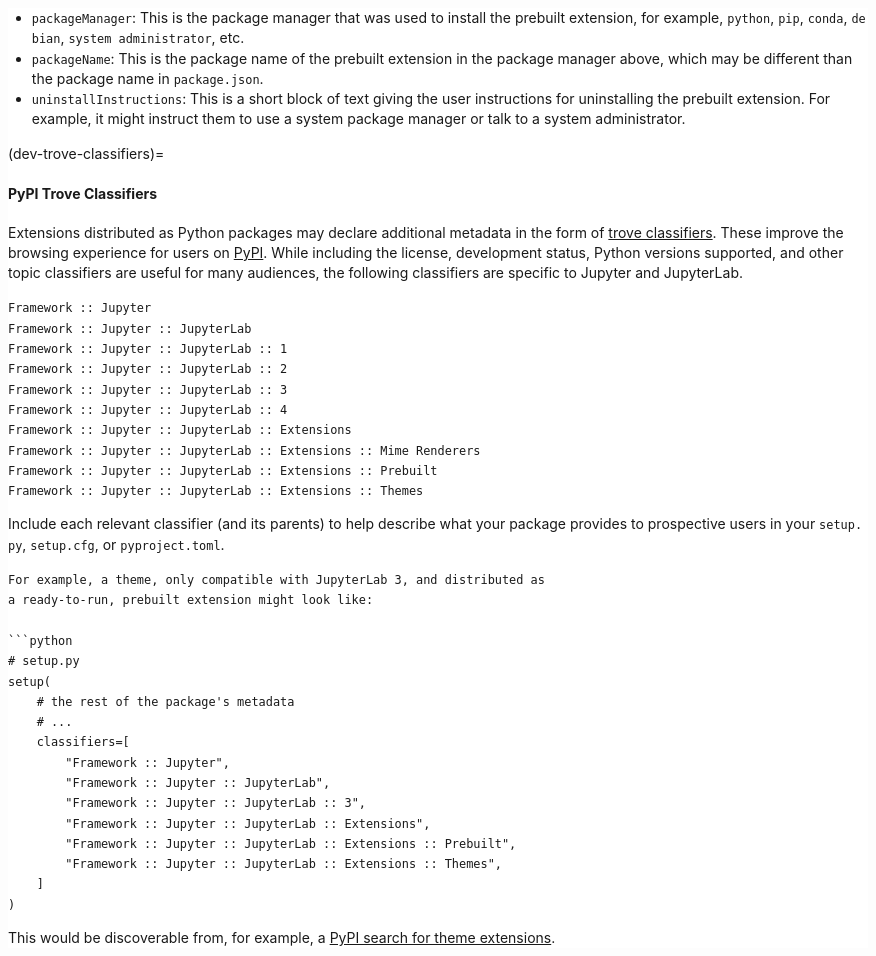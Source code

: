- `packageManager`: This is the package manager that was used to install the prebuilt extension, for example, `python`, `pip`, `conda`, `debian`, `system administrator`, etc.
- `packageName`: This is the package name of the prebuilt extension in the package manager above, which may be different than the package name in `package.json`.
- `uninstallInstructions`: This is a short block of text giving the user instructions for uninstalling the prebuilt extension. For example, it might instruct them to use a system package manager or talk to a system administrator.

(dev-trove-classifiers)=

#### PyPI Trove Classifiers

Extensions distributed as Python packages may declare additional metadata in the form of
[trove classifiers](https://pypi.org/classifiers). These improve the browsing
experience for users on [PyPI](https://pypi.org/search). While including the license,
development status, Python versions supported, and other topic classifiers are useful
for many audiences, the following classifiers are specific to Jupyter and JupyterLab.

```
Framework :: Jupyter
Framework :: Jupyter :: JupyterLab
Framework :: Jupyter :: JupyterLab :: 1
Framework :: Jupyter :: JupyterLab :: 2
Framework :: Jupyter :: JupyterLab :: 3
Framework :: Jupyter :: JupyterLab :: 4
Framework :: Jupyter :: JupyterLab :: Extensions
Framework :: Jupyter :: JupyterLab :: Extensions :: Mime Renderers
Framework :: Jupyter :: JupyterLab :: Extensions :: Prebuilt
Framework :: Jupyter :: JupyterLab :: Extensions :: Themes
```

Include each relevant classifier (and its parents) to help describe what your package
provides to prospective users in your `setup.py`, `setup.cfg`, or `pyproject.toml`.

````{hint}
For example, a theme, only compatible with JupyterLab 3, and distributed as
a ready-to-run, prebuilt extension might look like:

```python
# setup.py
setup(
    # the rest of the package's metadata
    # ...
    classifiers=[
        "Framework :: Jupyter",
        "Framework :: Jupyter :: JupyterLab",
        "Framework :: Jupyter :: JupyterLab :: 3",
        "Framework :: Jupyter :: JupyterLab :: Extensions",
        "Framework :: Jupyter :: JupyterLab :: Extensions :: Prebuilt",
        "Framework :: Jupyter :: JupyterLab :: Extensions :: Themes",
    ]
)
````

This would be discoverable from, for example, a
[PyPI search for theme extensions](https://pypi.org/search/?c=Framework+%3A%3A+Jupyter+%3A%3A+JupyterLab+%3A%3A+Extensions+%3A%3A+Themes).
